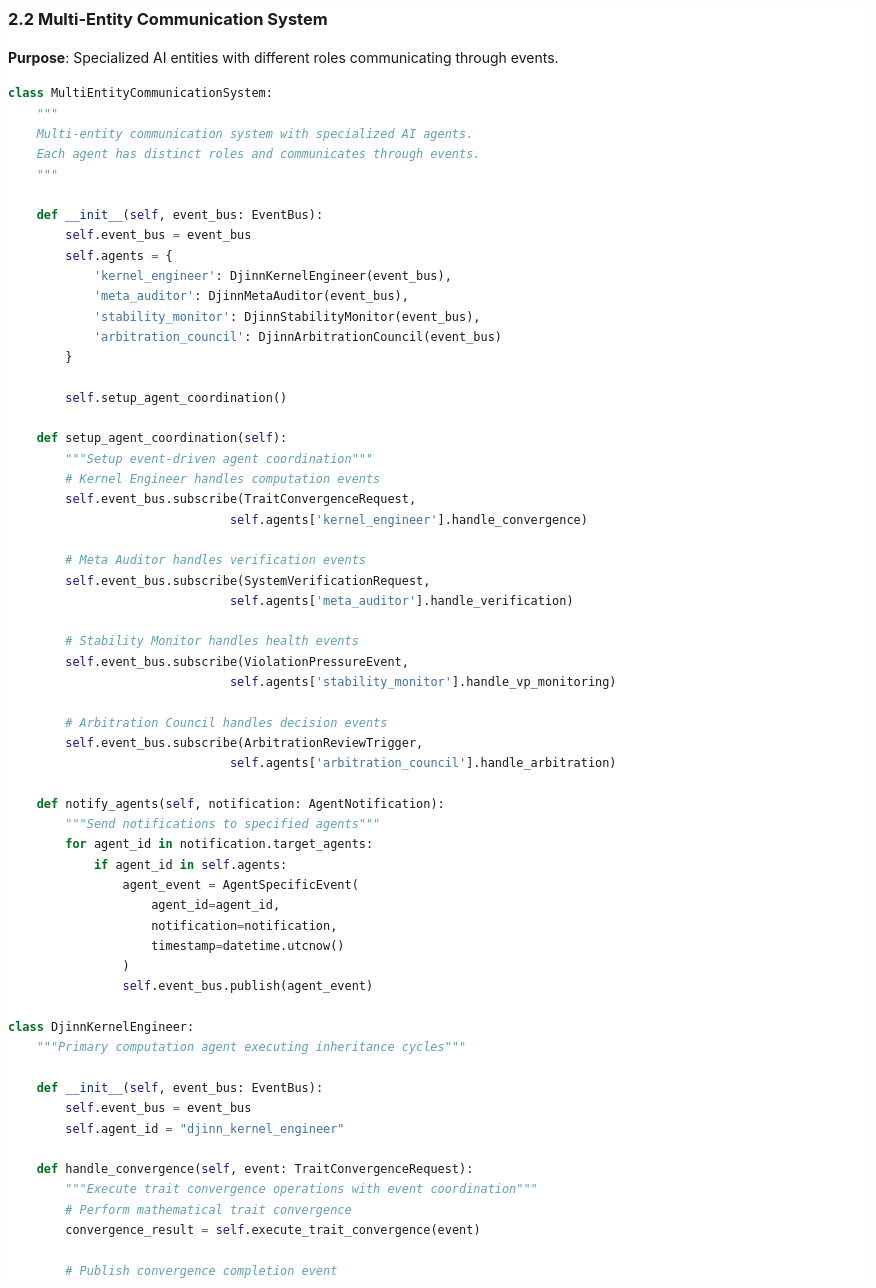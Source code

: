 ### 2.2 Multi-Entity Communication System

**Purpose**: Specialized AI entities with different roles communicating through events.

```python
class MultiEntityCommunicationSystem:
    """
    Multi-entity communication system with specialized AI agents.
    Each agent has distinct roles and communicates through events.
    """
    
    def __init__(self, event_bus: EventBus):
        self.event_bus = event_bus
        self.agents = {
            'kernel_engineer': DjinnKernelEngineer(event_bus),
            'meta_auditor': DjinnMetaAuditor(event_bus),
            'stability_monitor': DjinnStabilityMonitor(event_bus),
            'arbitration_council': DjinnArbitrationCouncil(event_bus)
        }
        
        self.setup_agent_coordination()
    
    def setup_agent_coordination(self):
        """Setup event-driven agent coordination"""
        # Kernel Engineer handles computation events
        self.event_bus.subscribe(TraitConvergenceRequest, 
                               self.agents['kernel_engineer'].handle_convergence)
        
        # Meta Auditor handles verification events  
        self.event_bus.subscribe(SystemVerificationRequest,
                               self.agents['meta_auditor'].handle_verification)
        
        # Stability Monitor handles health events
        self.event_bus.subscribe(ViolationPressureEvent,
                               self.agents['stability_monitor'].handle_vp_monitoring)
        
        # Arbitration Council handles decision events
        self.event_bus.subscribe(ArbitrationReviewTrigger,
                               self.agents['arbitration_council'].handle_arbitration)
    
    def notify_agents(self, notification: AgentNotification):
        """Send notifications to specified agents"""
        for agent_id in notification.target_agents:
            if agent_id in self.agents:
                agent_event = AgentSpecificEvent(
                    agent_id=agent_id,
                    notification=notification,
                    timestamp=datetime.utcnow()
                )
                self.event_bus.publish(agent_event)

class DjinnKernelEngineer:
    """Primary computation agent executing inheritance cycles"""
    
    def __init__(self, event_bus: EventBus):
        self.event_bus = event_bus
        self.agent_id = "djinn_kernel_engineer"
    
    def handle_convergence(self, event: TraitConvergenceRequest):
        """Execute trait convergence operations with event coordination"""
        # Perform mathematical trait convergence
        convergence_result = self.execute_trait_convergence(event)
        
        # Publish convergence completion event
```